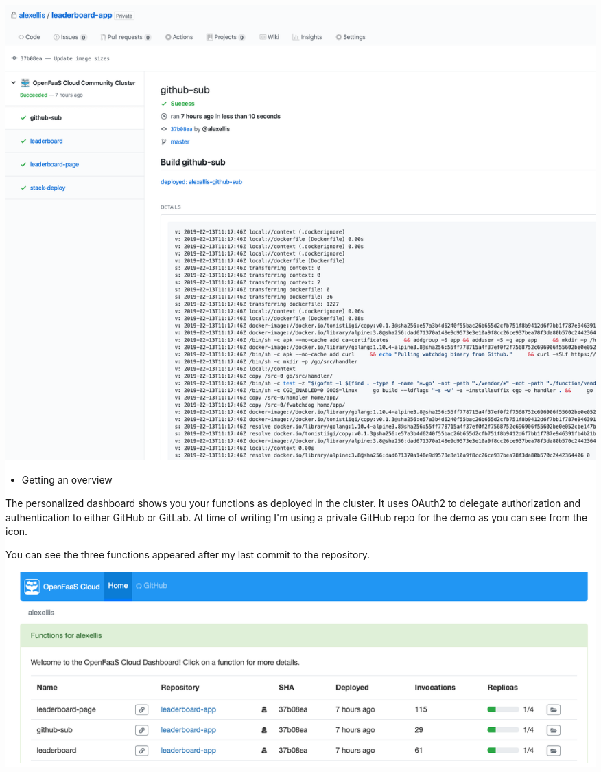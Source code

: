 ![](/images/single-page/docker-build.png)

* Getting an overview

The personalized dashboard shows you your functions as deployed in the cluster. It uses OAuth2 to delegate authorization and authentication to either GitHub or GitLab. At time of writing I'm using a private GitHub repo for the demo as you can see from the icon.

You can see the three functions appeared after my last commit to the repository.

![](/images/single-page/overview-dashboard.png)
